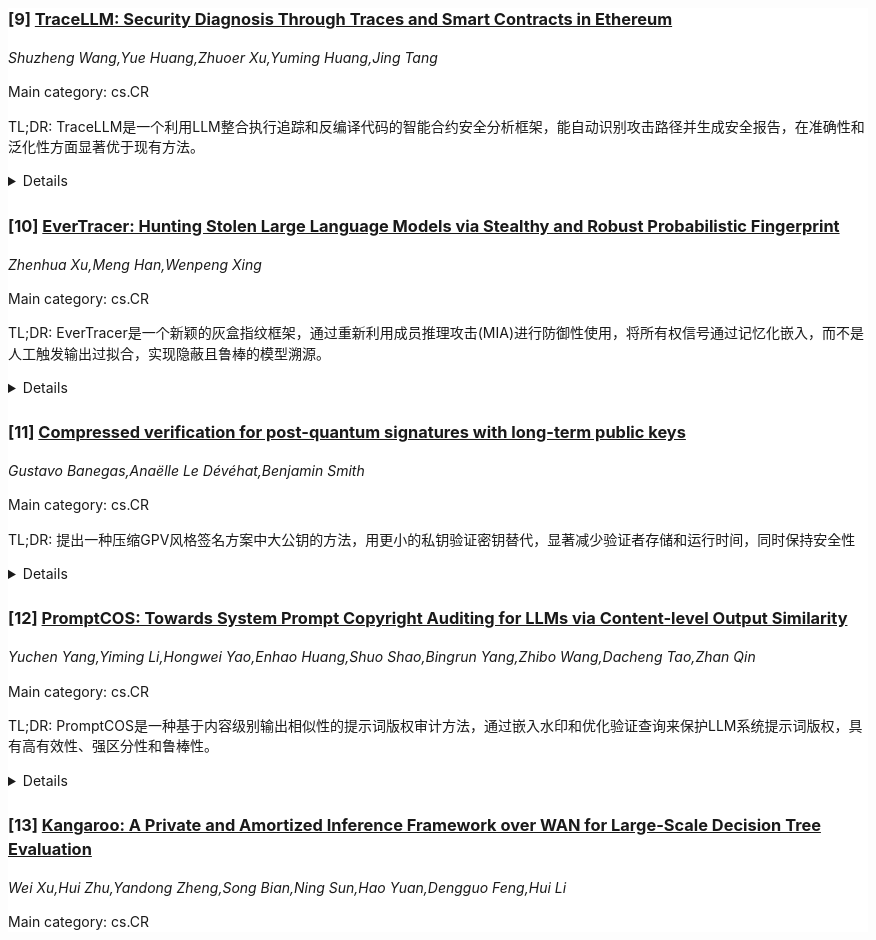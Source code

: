 
### [9] [TraceLLM: Security Diagnosis Through Traces and Smart Contracts in Ethereum](https://arxiv.org/abs/2509.03037)
*Shuzheng Wang,Yue Huang,Zhuoer Xu,Yuming Huang,Jing Tang*

Main category: cs.CR

TL;DR: TraceLLM是一个利用LLM整合执行追踪和反编译代码的智能合约安全分析框架，能自动识别攻击路径并生成安全报告，在准确性和泛化性方面显著优于现有方法。


<details><summary>Details</summary></details>


### [10] [EverTracer: Hunting Stolen Large Language Models via Stealthy and Robust Probabilistic Fingerprint](https://arxiv.org/abs/2509.03058)
*Zhenhua Xu,Meng Han,Wenpeng Xing*

Main category: cs.CR

TL;DR: EverTracer是一个新颖的灰盒指纹框架，通过重新利用成员推理攻击(MIA)进行防御性使用，将所有权信号通过记忆化嵌入，而不是人工触发输出过拟合，实现隐蔽且鲁棒的模型溯源。


<details><summary>Details</summary></details>


### [11] [Compressed verification for post-quantum signatures with long-term public keys](https://arxiv.org/abs/2509.03098)
*Gustavo Banegas,Anaëlle Le Dévéhat,Benjamin Smith*

Main category: cs.CR

TL;DR: 提出一种压缩GPV风格签名方案中大公钥的方法，用更小的私钥验证密钥替代，显著减少验证者存储和运行时间，同时保持安全性


<details><summary>Details</summary></details>


### [12] [PromptCOS: Towards System Prompt Copyright Auditing for LLMs via Content-level Output Similarity](https://arxiv.org/abs/2509.03117)
*Yuchen Yang,Yiming Li,Hongwei Yao,Enhao Huang,Shuo Shao,Bingrun Yang,Zhibo Wang,Dacheng Tao,Zhan Qin*

Main category: cs.CR

TL;DR: PromptCOS是一种基于内容级别输出相似性的提示词版权审计方法，通过嵌入水印和优化验证查询来保护LLM系统提示词版权，具有高有效性、强区分性和鲁棒性。


<details><summary>Details</summary></details>


### [13] [Kangaroo: A Private and Amortized Inference Framework over WAN for Large-Scale Decision Tree Evaluation](https://arxiv.org/abs/2509.03123)
*Wei Xu,Hui Zhu,Yandong Zheng,Song Bian,Ning Sun,Hao Yuan,Dengguo Feng,Hui Li*

Main category: cs.CR
